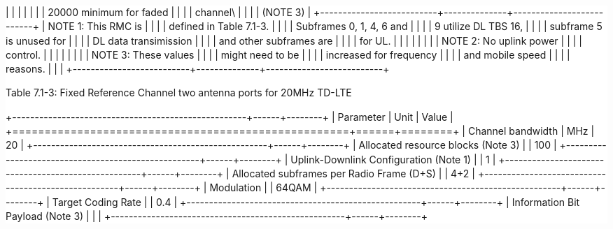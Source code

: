 |                          |              |                          |
|                          |              | 20000 minimum for faded  |
|                          |              | channel\                 |
|                          |              | (NOTE 3)                 |
+--------------------------+--------------+--------------------------+
| NOTE 1: This RMC is      |              |                          |
| defined in Table 7.1-3.  |              |                          |
| Subframes 0, 1, 4, 6 and |              |                          |
| 9 utilize DL TBS 16,     |              |                          |
| subframe 5 is unused for |              |                          |
| DL data transimission    |              |                          |
| and other subframes are  |              |                          |
| for UL.                  |              |                          |
|                          |              |                          |
| NOTE 2: No uplink power  |              |                          |
| control.                 |              |                          |
|                          |              |                          |
| NOTE 3: These values     |              |                          |
| might need to be         |              |                          |
| increased for frequency  |              |                          |
| and mobile speed         |              |                          |
| reasons.                 |              |                          |
+--------------------------+--------------+--------------------------+

Table 7.1-3: Fixed Reference Channel two antenna ports for 20MHz TD-LTE

+----------------------------------------------------+------+--------+
| Parameter                                          | Unit | Value  |
+====================================================+======+========+
| Channel bandwidth                                  | MHz  | 20     |
+----------------------------------------------------+------+--------+
| Allocated resource blocks (Note 3)                 |      | 100    |
+----------------------------------------------------+------+--------+
| Uplink-Downlink Configuration (Note 1)             |      | 1      |
+----------------------------------------------------+------+--------+
| Allocated subframes per Radio Frame (D+S)          |      | 4+2    |
+----------------------------------------------------+------+--------+
| Modulation                                         |      | 64QAM  |
+----------------------------------------------------+------+--------+
| Target Coding Rate                                 |      | 0.4    |
+----------------------------------------------------+------+--------+
| Information Bit Payload (Note 3)                   |      |        |
+----------------------------------------------------+------+--------+